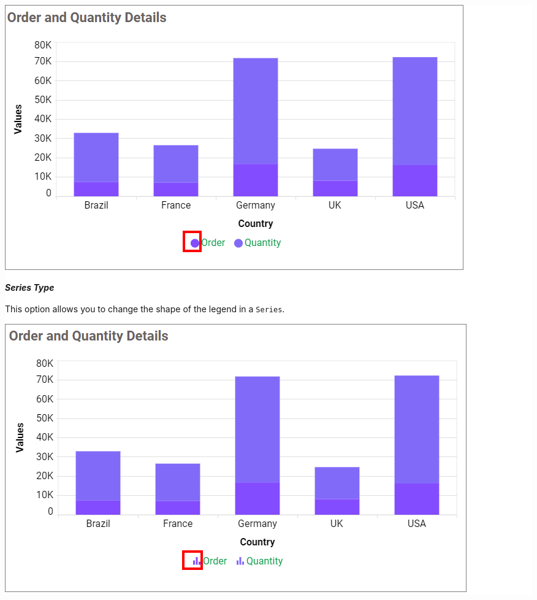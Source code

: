 ![Show Legend shape](/static/assets/visualizing-data/visualization-widgets/images/stacked-column-chart/legend-shape.png)

***Series Type***

This option allows you to change the shape of the legend in a `Series`.

![Show Legend shape Series](/static/assets/visualizing-data/visualization-widgets/images/stacked-column-chart/legend-series.png)
